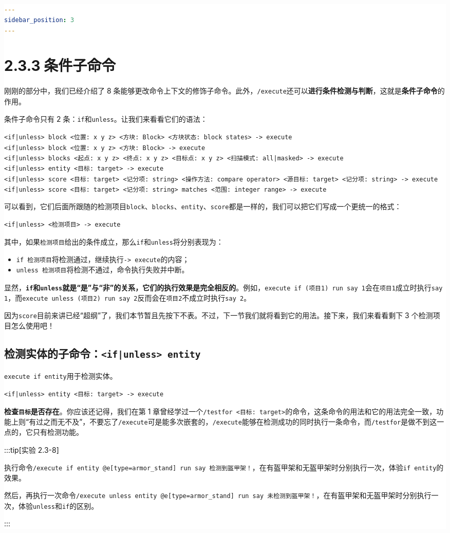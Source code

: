 ```yaml
---
sidebar_position: 3
---
```


# 2.3.3 条件子命令

刚刚的部分中，我们已经介绍了 8 条能够更改命令上下文的修饰子命令。此外，`/execute`还可以**进行条件检测与判断**，这就是**条件子命令**的作用。

条件子命令只有 2 条：`if`和`unless`。让我们来看看它们的语法：

```text title="if|unless的语法" showLineNumbers
<if|unless> block <位置: x y z> <方块: Block> <方块状态: block states> -> execute
<if|unless> block <位置: x y z> <方块: Block> -> execute
<if|unless> blocks <起点: x y z> <终点: x y z> <目标点: x y z> <扫描模式: all|masked> -> execute
<if|unless> entity <目标: target> -> execute
<if|unless> score <目标: target> <记分项: string> <操作方法: compare operator> <源目标: target> <记分项: string> -> execute
<if|unless> score <目标: target> <记分项: string> matches <范围: integer range> -> execute
```

可以看到，它们后面所跟随的检测项目`block`、`blocks`、`entity`、`score`都是一样的，我们可以把它们写成一个更统一的格式：

```text title="if|unless的通用语法" showLineNumbers
<if|unless> <检测项目> -> execute
```

其中，如果`检测项目`给出的条件成立，那么`if`和`unless`将分别表现为：

- `if 检测项目`将检测通过，继续执行`-> execute`的内容；
- `unless 检测项目`将检测不通过，命令执行失败并中断。

显然，**`if`和`unless`就是“是”与“非”的关系，它们的执行效果是完全相反的**。例如，`execute if (项目1) run say 1`会在`项目1`成立时执行`say 1`，而`execute unless (项目2) run say 2`反而会在`项目2`不成立时执行`say 2`。

因为`score`目前来讲已经“超纲”了，我们本节暂且先按下不表。不过，下一节我们就将看到它的用法。接下来，我们来看看剩下 3 个检测项目怎么使用吧！

## 检测实体的子命令：`<if|unless> entity`

`execute if entity`用于检测实体。

```text title="if|unless entity的语法" showLineNumbers
<if|unless> entity <目标: target> -> execute
```

**检查`目标`是否存在**。你应该还记得，我们在第 1 章曾经学过一个`/testfor <目标: target>`的命令，这条命令的用法和它的用法完全一致，功能上则“有过之而无不及”，不要忘了`/execute`可是能多次嵌套的，`/execute`能够在检测成功的同时执行一条命令，而`/testfor`是做不到这一点的，它只有检测功能。

:::tip[实验 2.3-8]

执行命令`/execute if entity @e[type=armor_stand] run say 检测到盔甲架！`，在有盔甲架和无盔甲架时分别执行一次，体验`if entity`的效果。

然后，再执行一次命令`/execute unless entity @e[type=armor_stand] run say 未检测到盔甲架！`，在有盔甲架和无盔甲架时分别执行一次，体验`unless`和`if`的区别。

:::
